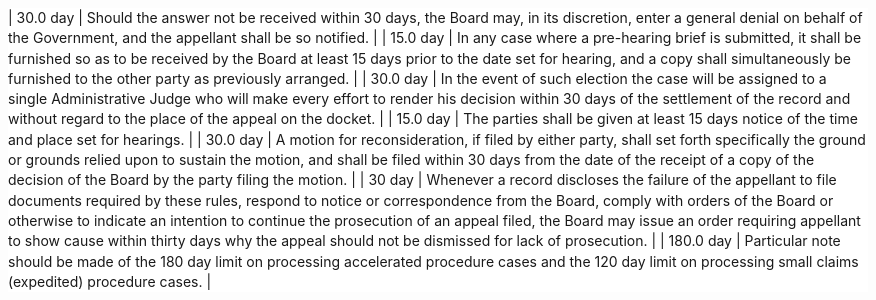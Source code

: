 | 30.0 day   | Should the answer not be received within 30 days, the Board may, in its discretion, enter a general denial on behalf of the Government, and the appellant shall be so notified.                                                                                                                                                                                                                                                                                                                                                                                                                                                                                                                                                                                                                  |
| 15.0 day   | In any case where a pre-hearing brief is submitted, it shall be furnished so as to be received by the Board at least 15 days prior to the date set for hearing, and a copy shall simultaneously be furnished to the other party as previously arranged.                                                                                                                                                                                                                                                                                                                                                                                                                                                                                                                                          |
| 30.0 day   | In the event of such election the case will be assigned to a single Administrative Judge who will make every effort to render his decision within 30 days of the settlement of the record and without regard to the place of the appeal on the docket.                                                                                                                                                                                                                                                                                                                                                                                                                                                                                                                                           |
| 15.0 day   | The parties shall be given at least 15 days notice of the time and place set for hearings.                                                                                                                                                                                                                                                                                                                                                                                                                                                                                                                                                                                                                                                                                                       |
| 30.0 day   | A motion for reconsideration, if filed by either party, shall set forth specifically the ground or grounds relied upon to sustain the motion, and shall be filed within 30 days from the date of the receipt of a copy of the decision of the Board by the party filing the motion.                                                                                                                                                                                                                                                                                                                                                                                                                                                                                                              |
| 30 day     | Whenever a record discloses the failure of the appellant to file documents required by these rules, respond to notice or correspondence from the Board, comply with orders of the Board or otherwise to indicate an intention to continue the prosecution of an appeal filed, the Board may issue an order requiring appellant to show cause within thirty days why the appeal should not be dismissed for lack of prosecution.                                                                                                                                                                                                                                                                                                                                                                  |
| 180.0 day  | Particular note should be made of the 180 day limit on processing accelerated procedure cases and the 120 day limit on processing small claims (expedited) procedure cases.                                                                                                                                                                                                                                                                                                                                                                                                                                                                                                                                                                                                                      |